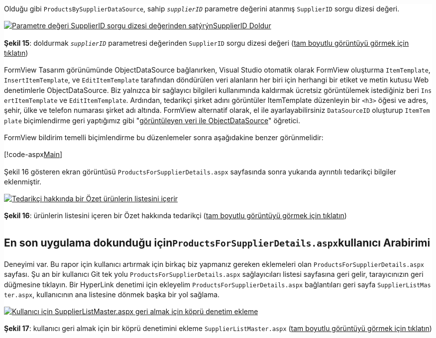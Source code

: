 
Olduğu gibi `ProductsBySupplierDataSource`, sahip *`supplierID`* parametre değerini atanmış `SupplierID` sorgu dizesi değeri.


[![Parametre değeri SupplierID sorgu dizesi değerinden satýrýnSupplierID Doldur](master-detail-filtering-across-two-pages-cs/_static/image42.png)](master-detail-filtering-across-two-pages-cs/_static/image41.png)

**Şekil 15**: doldurmak *`supplierID`* parametresi değerinden `SupplierID` sorgu dizesi değeri ([tam boyutlu görüntüyü görmek için tıklatın](master-detail-filtering-across-two-pages-cs/_static/image43.png))


FormView Tasarım görünümünde ObjectDataSource bağlanırken, Visual Studio otomatik olarak FormView oluşturma `ItemTemplate`, `InsertItemTemplate`, ve `EditItemTemplate` tarafından döndürülen veri alanların her biri için herhangi bir etiket ve metin kutusu Web denetimlerle ObjectDataSource. Biz yalnızca bir sağlayıcı bilgileri kullanımında kaldırmak ücretsiz görüntülemek istediğiniz beri `InsertItemTemplate` ve `EditItemTemplate`. Ardından, tedarikçi şirket adını görüntüler ItemTemplate düzenleyin bir `<h3>` öğesi ve adres, şehir, ülke ve telefon numarası şirket adı altında. FormView alternatif olarak, el ile ayarlayabilirsiniz `DataSourceID` oluşturup `ItemTemplate` biçimlendirme geri yaptığımız gibi "[görüntüleyen veri ile ObjectDataSource](../basic-reporting/displaying-data-with-the-objectdatasource-cs.md)" öğretici.

FormView bildirim temelli biçimlendirme bu düzenlemeler sonra aşağıdakine benzer görünmelidir:


[!code-aspx[Main](master-detail-filtering-across-two-pages-cs/samples/sample3.aspx)]

Şekil 16 gösteren ekran görüntüsü `ProductsForSupplierDetails.aspx` sayfasında sonra yukarıda ayrıntılı tedarikçi bilgiler eklenmiştir.


[![Tedarikçi hakkında bir Özet ürünlerin listesini içerir](master-detail-filtering-across-two-pages-cs/_static/image45.png)](master-detail-filtering-across-two-pages-cs/_static/image44.png)

**Şekil 16**: ürünlerin listesini içeren bir Özet hakkında tedarikçi ([tam boyutlu görüntüyü görmek için tıklatın](master-detail-filtering-across-two-pages-cs/_static/image46.png))


## <a name="applying-the-final-touches-for-theproductsforsupplierdetailsaspxui"></a>En son uygulama dokunduğu için`ProductsForSupplierDetails.aspx`kullanıcı Arabirimi

Deneyimi var. Bu rapor için kullanıcı artırmak için birkaç biz yapmanız gereken eklemeleri olan `ProductsForSupplierDetails.aspx` sayfası. Şu an bir kullanıcı Git tek yolu `ProductsForSupplierDetails.aspx` sağlayıcıları listesi sayfasına geri gelir, tarayıcınızın geri düğmesine tıklayın. Bir HyperLink denetimi için ekleyelim `ProductsForSupplierDetails.aspx` bağlantıları geri sayfa `SupplierListMaster.aspx`, kullanıcının ana listesine dönmek başka bir yol sağlama.


[![Kullanıcı için SupplierListMaster.aspx geri almak için köprü denetim ekleme](master-detail-filtering-across-two-pages-cs/_static/image48.png)](master-detail-filtering-across-two-pages-cs/_static/image47.png)

**Şekil 17**: kullanıcı geri almak için bir köprü denetimini ekleme `SupplierListMaster.aspx` ([tam boyutlu görüntüyü görmek için tıklatın](master-detail-filtering-across-two-pages-cs/_static/image49.png))
